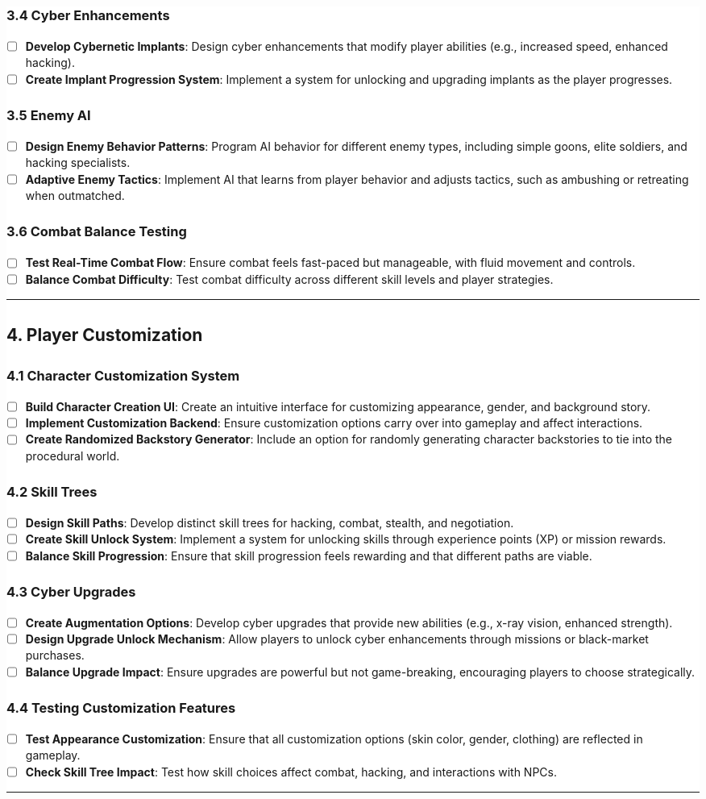 ### 3.4 Cyber Enhancements
- [ ] **Develop Cybernetic Implants**: Design cyber enhancements that modify player abilities (e.g., increased speed, enhanced hacking).
- [ ] **Create Implant Progression System**: Implement a system for unlocking and upgrading implants as the player progresses.

### 3.5 Enemy AI
- [ ] **Design Enemy Behavior Patterns**: Program AI behavior for different enemy types, including simple goons, elite soldiers, and hacking specialists.
- [ ] **Adaptive Enemy Tactics**: Implement AI that learns from player behavior and adjusts tactics, such as ambushing or retreating when outmatched.

### 3.6 Combat Balance Testing
- [ ] **Test Real-Time Combat Flow**: Ensure combat feels fast-paced but manageable, with fluid movement and controls.
- [ ] **Balance Combat Difficulty**: Test combat difficulty across different skill levels and player strategies.

---

## 4. Player Customization

### 4.1 Character Customization System
- [ ] **Build Character Creation UI**: Create an intuitive interface for customizing appearance, gender, and background story.
- [ ] **Implement Customization Backend**: Ensure customization options carry over into gameplay and affect interactions.
- [ ] **Create Randomized Backstory Generator**: Include an option for randomly generating character backstories to tie into the procedural world.

### 4.2 Skill Trees
- [ ] **Design Skill Paths**: Develop distinct skill trees for hacking, combat, stealth, and negotiation.
- [ ] **Create Skill Unlock System**: Implement a system for unlocking skills through experience points (XP) or mission rewards.
- [ ] **Balance Skill Progression**: Ensure that skill progression feels rewarding and that different paths are viable.

### 4.3 Cyber Upgrades
- [ ] **Create Augmentation Options**: Develop cyber upgrades that provide new abilities (e.g., x-ray vision, enhanced strength).
- [ ] **Design Upgrade Unlock Mechanism**: Allow players to unlock cyber enhancements through missions or black-market purchases.
- [ ] **Balance Upgrade Impact**: Ensure upgrades are powerful but not game-breaking, encouraging players to choose strategically.

### 4.4 Testing Customization Features
- [ ] **Test Appearance Customization**: Ensure that all customization options (skin color, gender, clothing) are reflected in gameplay.
- [ ] **Check Skill Tree Impact**: Test how skill choices affect combat, hacking, and interactions with NPCs.

---